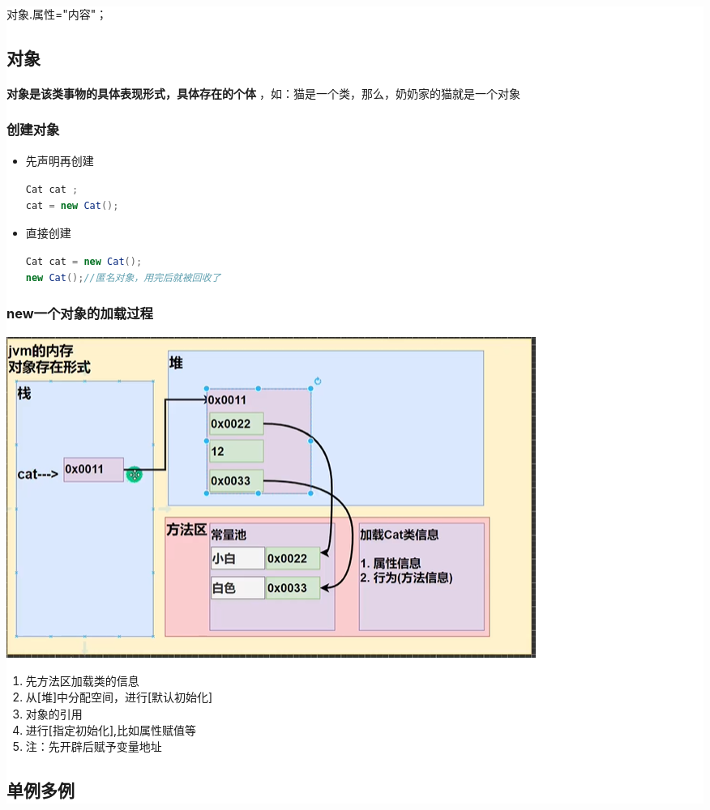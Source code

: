 对象.属性="内容"；

## 对象

**对象是该类事物的具体表现形式，具体存在的个体** ，如：猫是一个类，那么，奶奶家的猫就是一个对象

### 创建对象

* 先声明再创建

  ```java
  Cat cat ;
  cat = new Cat();
  ```
* 直接创建

  ```java
  Cat cat = new Cat();
  new Cat();//匿名对象，用完后就被回收了
  ```

### new一个对象的加载过程

![1678261579404](image/23-03-08-类/1678261579404.png)

1. 先方法区加载类的信息
2. 从[堆]中分配空间，进行[默认初始化]
3. 对象的引用
4. 进行[指定初始化],比如属性赋值等
5. 注：先开辟后赋予变量地址

## 单例多例
